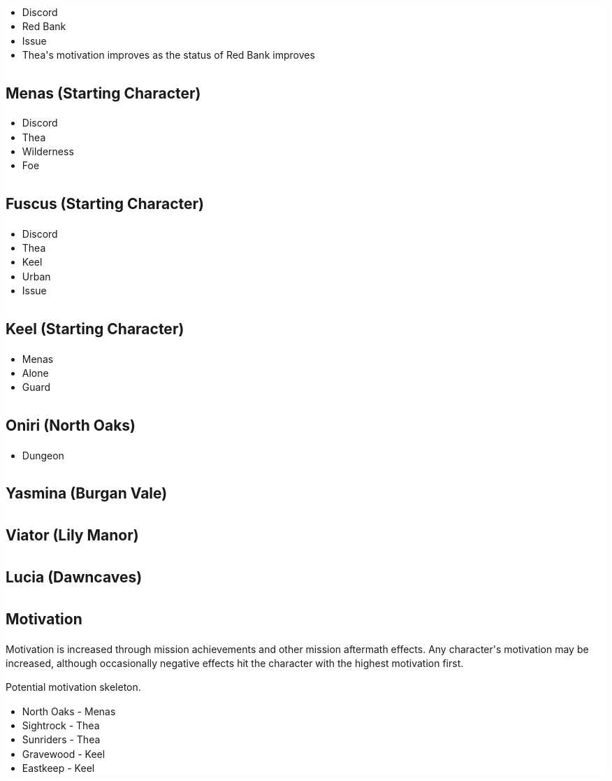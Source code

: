 * Discord
* Red Bank
* Issue
* Thea's motivation improves as the status of Red Bank improves

## Menas (Starting Character)

* Discord
* Thea
* Wilderness
* Foe

## Fuscus (Starting Character)

* Discord
* Thea
* Keel
* Urban
* Issue

## Keel (Starting Character)

* Menas
* Alone
* Guard

## Oniri (North Oaks)

* Dungeon

## Yasmina (Burgan Vale)

## Viator (Lily Manor)

## Lucia (Dawncaves)

## Motivation

Motivation is increased through mission achievements and other mission aftermath effects. Any character's motivation may be increased, although occasionally negative effects hit the character with the highest motivation first.

Potential motivation skeleton.

* North Oaks - Menas
* Sightrock - Thea
* Sunriders - Thea
* Gravewood - Keel
* Eastkeep - Keel
